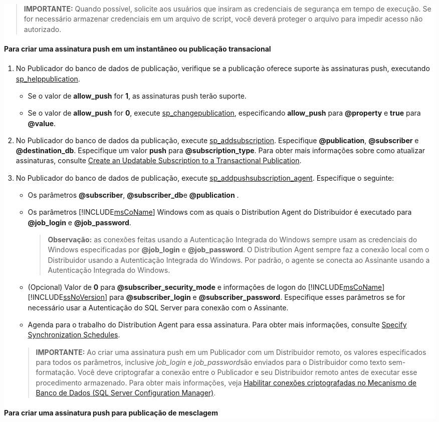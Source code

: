 > **IMPORTANTE:** Quando possível, solicite aos usuários que insiram as credenciais de segurança em tempo de execução. Se for necessário armazenar credenciais em um arquivo de script, você deverá proteger o arquivo para impedir acesso não autorizado.  
  
#### <a name="to-create-a-push-subscription-to-a-snapshot-or-transactional-publication"></a>Para criar uma assinatura push em um instantâneo ou publicação transacional  
  
1.  No Publicador do banco de dados de publicação, verifique se a publicação oferece suporte às assinaturas push, executando [sp_helppublication](../../relational-databases/system-stored-procedures/sp-helppublication-transact-sql.md).  
  
    -   Se o valor de **allow_push** for **1**, as assinaturas push terão suporte.  
  
    -   Se o valor de **allow_push** for **0**, execute [sp_changepublication](../../relational-databases/system-stored-procedures/sp-changepublication-transact-sql.md), especificando **allow_push** para **@property** e **true** para **@value**.  
  
2.  No Publicador do banco de dados da publicação, execute [sp_addsubscription](https://msdn.microsoft.com/library/ms181702.aspx). Especifique **@publication**, **@subscriber** e **@destination_db**. Especifique um valor **push** para **@subscription_type**. Para obter mais informações sobre como atualizar assinaturas, consulte [Create an Updatable Subscription to a Transactional Publication](https://msdn.microsoft.com/library/ms152769.aspx).  
  
3.  No Publicador do banco de dados de publicação, execute [sp_addpushsubscription_agent](../../relational-databases/system-stored-procedures/sp-addpushsubscription-agent-transact-sql.md). Especifique o seguinte:  
  
    -   Os parâmetros **@subscriber**, **@subscriber_db**e **@publication** .  
  
    -   Os parâmetros [!INCLUDE[msCoName](../../includes/msconame-md.md)] Windows com as quais o Distribution Agent do Distribuidor é executado para **@job_login** e **@job_password**.  
  
        > **Observação:** as conexões feitas usando a Autenticação Integrada do Windows sempre usam as credenciais do Windows especificadas por **@job_login** e **@job_password**. O Distribution Agent sempre faz a conexão local com o Distribuidor usando a Autenticação Integrada do Windows. Por padrão, o agente se conecta ao Assinante usando a Autenticação Integrada do Windows.  
  
    -   (Opcional) Valor de **0** para **@subscriber_security_mode** e informações de logon do [!INCLUDE[msCoName](../../includes/msconame-md.md)] [!INCLUDE[ssNoVersion](../../includes/ssnoversion-md.md)] para **@subscriber_login** e **@subscriber_password**. Especifique esses parâmetros se for necessário usar a Autenticação do SQL Server para conexão com o Assinante.  
  
    -   Agenda para o trabalho do Distribution Agent para essa assinatura. Para obter mais informações, consulte [Specify Synchronization Schedules](../../relational-databases/replication/specify-synchronization-schedules.md).  
  
    > **IMPORTANTE:** Ao criar uma assinatura push em um Publicador com um Distribuidor remoto, os valores especificados para todos os parâmetros, inclusive *job_login* e *job_password*são enviados para o Distribuidor como texto sem-formatação. Você deve criptografar a conexão entre o Publicador e seu Distribuidor remoto antes de executar esse procedimento armazenado. Para obter mais informações, veja [Habilitar conexões criptografadas no Mecanismo de Banco de Dados &#40;SQL Server Configuration Manager&#41;](../../database-engine/configure-windows/enable-encrypted-connections-to-the-database-engine.md).  
  
#### <a name="to-create-a-push-subscription-to-a-merge-publication"></a>Para criar uma assinatura push para publicação de mesclagem  
  